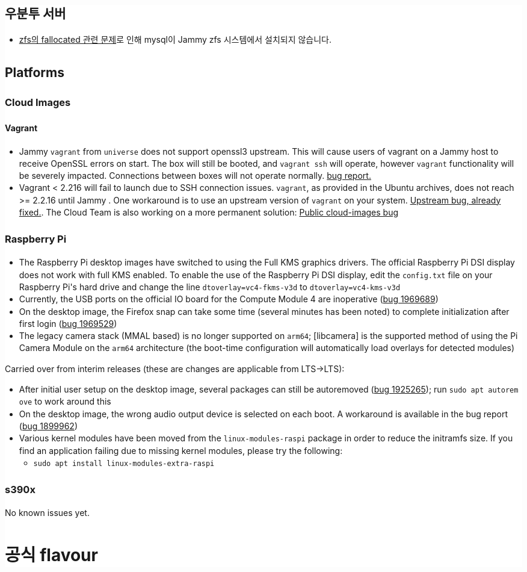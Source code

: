 ## 우분투 서버

* [zfs의 fallocated 관련 문제](https://bugs.launchpad.net/ubuntu/+source/zfs-linux/+bug/1969247)로 인해 mysql이 Jammy zfs 시스템에서 설치되지 않습니다.

## Platforms

### Cloud Images

#### Vagrant
* Jammy `vagrant` from `universe` does not support openssl3 upstream. This will cause users of vagrant on a Jammy host to receive OpenSSL errors on start. The box will still be booted, and `vagrant ssh` will operate, however `vagrant` functionality will be severely impacted. Connections between boxes will not operate normally. [bug report.](https://bugs.launchpad.net/ubuntu/+source/vagrant/+bug/1964025)
* Vagrant < 2.216 will fail to launch due to SSH connection issues. `vagrant`, as provided in the Ubuntu archives, does not reach >= 2.2.16 until Jammy .  One workaround is to use an upstream version of `vagrant` on your system. [Upstream bug, already fixed.](https://github.com/hashicorp/vagrant/issues/11783).  The Cloud Team is also working on a more permanent solution: [Public cloud-images bug](https://bugs.launchpad.net/cloud-images/+bug/1969664)

### Raspberry Pi

* The Raspberry Pi desktop images have switched to using the Full KMS graphics drivers. The official Raspberry Pi DSI display does not work with full KMS enabled. To enable the use of the Raspberry Pi DSI display, edit the `config.txt` file on your Raspberry Pi's hard drive and change the line `dtoverlay=vc4-fkms-v3d` to `dtoverlay=vc4-kms-v3d`
* Currently, the USB ports on the official IO board for the Compute Module 4 are inoperative ([bug 1969689](https://launchpad.net/bugs/1969689))
* On the desktop image, the Firefox snap can take some time (several minutes has been noted) to complete initialization after first login ([bug 1969529](https://launchpad.net/bugs/1969529))
* The legacy camera stack (MMAL based) is no longer supported on `arm64`; [libcamera] is the supported method of using the Pi Camera Module on the `arm64` architecture (the boot-time configuration will automatically load overlays for detected modules)

Carried over from interim releases (these are changes are applicable from LTS->LTS):

* After initial user setup on the desktop image, several packages can still be autoremoved ([bug 1925265](https://launchpad.net/bugs/1925265)); run `sudo apt autoremove` to work around this
* On the desktop image, the wrong audio output device is selected on each boot. A workaround is available in the bug report ([bug 1899962](https://launchpad.net/bugs/1899962))
* Various kernel modules have been moved from the `linux-modules-raspi` package in order to reduce the initramfs size. If you find an application failing due to missing kernel modules, please try the following:
  * `sudo apt install linux-modules-extra-raspi`

### s390x

No known issues yet.

# 공식 flavour
